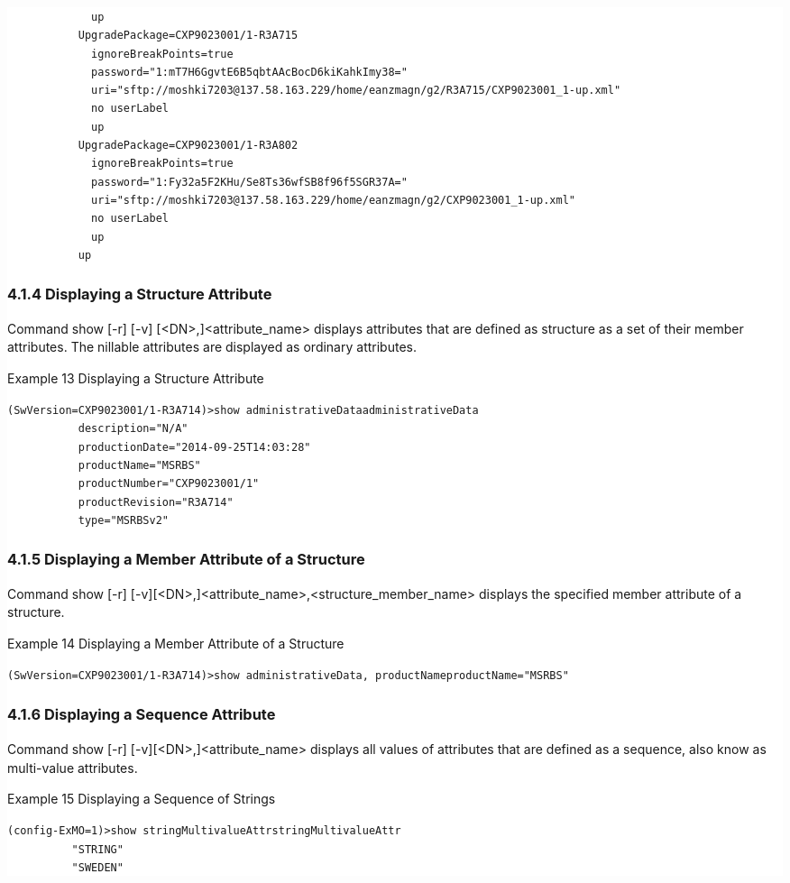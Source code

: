 ```
             up
           UpgradePackage=CXP9023001/1-R3A715
             ignoreBreakPoints=true
             password="1:mT7H6GgvtE6B5qbtAAcBocD6kiKahkImy38="
             uri="sftp://moshki7203@137.58.163.229/home/eanzmagn/g2/R3A715/CXP9023001_1-up.xml"
             no userLabel
             up
           UpgradePackage=CXP9023001/1-R3A802
             ignoreBreakPoints=true
             password="1:Fy32a5F2KHu/Se8Ts36wfSB8f96f5SGR37A="
             uri="sftp://moshki7203@137.58.163.229/home/eanzmagn/g2/CXP9023001_1-up.xml"
             no userLabel
             up
           up
```

### 4.1.4 Displaying a Structure Attribute

Command show [-r] [-v] [&lt;DN&gt;,]&lt;attribute\_name&gt; displays attributes that are defined as structure as a set of their member attributes. The nillable attributes are displayed as ordinary attributes.

Example 13   Displaying a Structure Attribute

```
(SwVersion=CXP9023001/1-R3A714)>show administrativeDataadministrativeData
           description="N/A"
           productionDate="2014-09-25T14:03:28"
           productName="MSRBS"
           productNumber="CXP9023001/1"
           productRevision="R3A714"
           type="MSRBSv2"
```

### 4.1.5 Displaying a Member Attribute of a Structure

Command show [-r] [-v][&lt;DN&gt;,]&lt;attribute\_name&gt;,&lt;structure\_member\_name&gt; displays the specified member attribute of a structure.

Example 14   Displaying a Member Attribute of a Structure

```
(SwVersion=CXP9023001/1-R3A714)>show administrativeData, productNameproductName="MSRBS"
```

### 4.1.6 Displaying a Sequence Attribute

Command show [-r] [-v][&lt;DN&gt;,]&lt;attribute\_name&gt; displays all values of attributes that are defined as a sequence, also know as multi-value attributes.

Example 15   Displaying a Sequence of Strings

```
(config-ExMO=1)>show stringMultivalueAttrstringMultivalueAttr
          "STRING"
          "SWEDEN"
```
